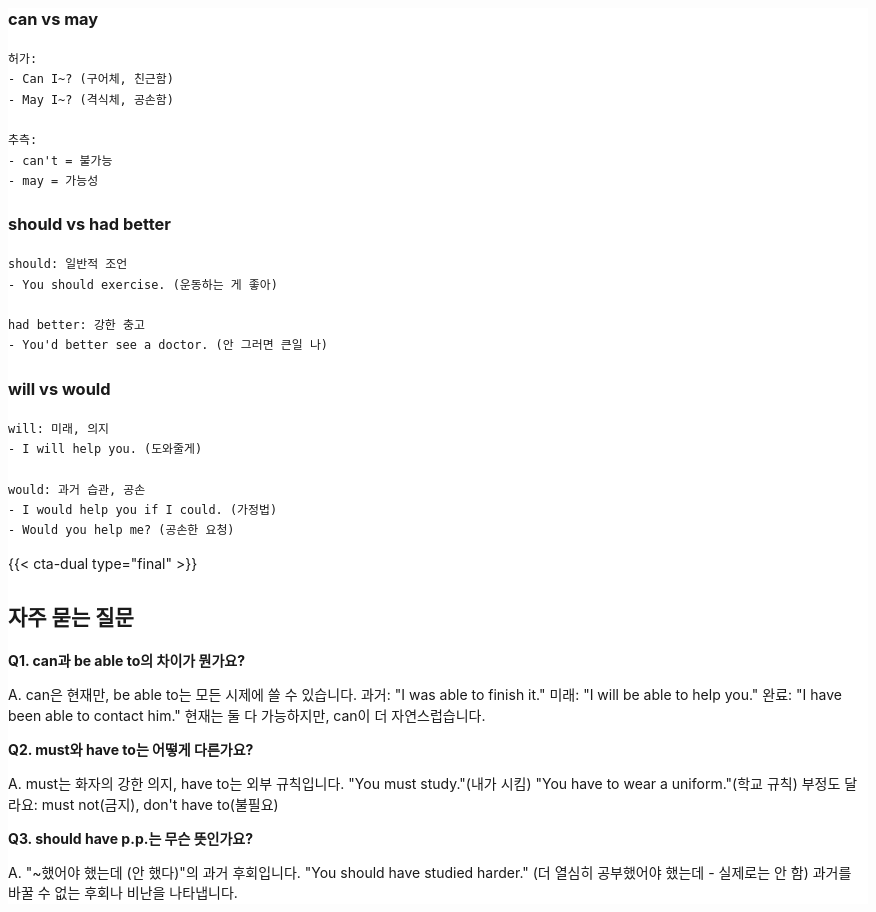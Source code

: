 ### can vs may

```
허가:
- Can I~? (구어체, 친근함)
- May I~? (격식체, 공손함)

추측:
- can't = 불가능
- may = 가능성
```

### should vs had better

```
should: 일반적 조언
- You should exercise. (운동하는 게 좋아)

had better: 강한 충고
- You'd better see a doctor. (안 그러면 큰일 나)
```

### will vs would

```
will: 미래, 의지
- I will help you. (도와줄게)

would: 과거 습관, 공손
- I would help you if I could. (가정법)
- Would you help me? (공손한 요청)
```

{{< cta-dual type="final" >}}

## 자주 묻는 질문

**Q1. can과 be able to의 차이가 뭔가요?**

A. can은 현재만, be able to는 모든 시제에 쓸 수 있습니다.
과거: "I was able to finish it."
미래: "I will be able to help you."
완료: "I have been able to contact him."
현재는 둘 다 가능하지만, can이 더 자연스럽습니다.

**Q2. must와 have to는 어떻게 다른가요?**

A. must는 화자의 강한 의지, have to는 외부 규칙입니다.
"You must study."(내가 시킴)
"You have to wear a uniform."(학교 규칙)
부정도 달라요: must not(금지), don't have to(불필요)

**Q3. should have p.p.는 무슨 뜻인가요?**

A. "~했어야 했는데 (안 했다)"의 과거 후회입니다.
"You should have studied harder."
(더 열심히 공부했어야 했는데 - 실제로는 안 함)
과거를 바꿀 수 없는 후회나 비난을 나타냅니다.
